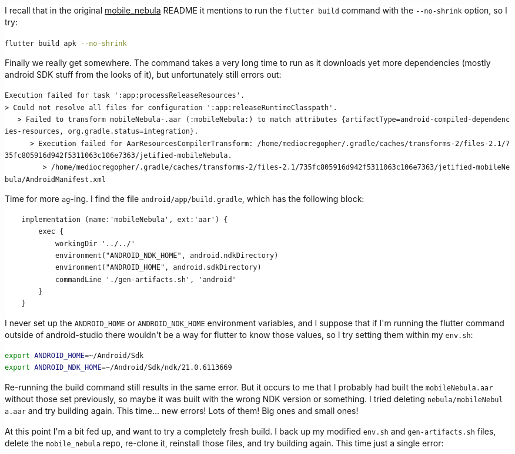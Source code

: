 I recall that in the original [mobile_nebula][mobile_nebula] README it mentions
to run the `flutter build` command with the `--no-shrink` option, so I try:

```bash
flutter build apk --no-shrink
```

Finally we really get somewhere. The command takes a very long time to run as it
downloads yet more dependencies (mostly android SDK stuff from the looks of it),
but unfortunately still errors out:

```
Execution failed for task ':app:processReleaseResources'.
> Could not resolve all files for configuration ':app:releaseRuntimeClasspath'.
   > Failed to transform mobileNebula-.aar (:mobileNebula:) to match attributes {artifactType=android-compiled-dependencies-resources, org.gradle.status=integration}.
      > Execution failed for AarResourcesCompilerTransform: /home/mediocregopher/.gradle/caches/transforms-2/files-2.1/735fc805916d942f5311063c106e7363/jetified-mobileNebula.
         > /home/mediocregopher/.gradle/caches/transforms-2/files-2.1/735fc805916d942f5311063c106e7363/jetified-mobileNebula/AndroidManifest.xml
```

Time for more `ag`-ing. I find the file `android/app/build.gradle`, which has
the following block:

```
    implementation (name:'mobileNebula', ext:'aar') {
        exec {
            workingDir '../../'
            environment("ANDROID_NDK_HOME", android.ndkDirectory)
            environment("ANDROID_HOME", android.sdkDirectory)
            commandLine './gen-artifacts.sh', 'android'
        }
    }
```

I never set up the `ANDROID_HOME` or `ANDROID_NDK_HOME` environment variables,
and I suppose that if I'm running the flutter command outside of android-studio
there wouldn't be a way for flutter to know those values, so I try setting them
within my `env.sh`:

```bash
export ANDROID_HOME=~/Android/Sdk
export ANDROID_NDK_HOME=~/Android/Sdk/ndk/21.0.6113669
```

Re-running the build command still results in the same error. But it occurs to
me that I probably had built the `mobileNebula.aar` without those set
previously, so maybe it was built with the wrong NDK version or something. I
tried deleting `nebula/mobileNebula.aar` and try building again. This time...
new errors! Lots of them! Big ones and small ones!

At this point I'm a bit fed up, and want to try a completely fresh build. I back
up my modified `env.sh` and `gen-artifacts.sh` files, delete the `mobile_nebula`
repo, re-clone it, reinstall those files, and try building again. This time just
a single error:


[mobile_nebula]: https://github.com/DefinedNet/mobile_nebula
[nebula]: https://slack.engineering/introducing-nebula-the-open-source-global-overlay-network-from-slack/
[dns_issue]: https://github.com/DefinedNet/mobile_nebula/issues/9
[arch]: https://archlinux.org/
[android_wiki]: https://wiki.archlinux.org/index.php/Android#Making_/opt/android-sdk_group-writeable
[heilung]: https://youtu.be/SMJ7pxqk5d4?t=220
[flutter_blog]: https://www.rockyourcode.com/how-to-get-flutter-and-android-working-on-arch-linux/
[gomobile]: https://pkg.go.dev/golang.org/x/mobile/cmd/gomobile
[silver_searcher]: https://github.com/ggreer/the_silver_searcher
[flutter_issue]: https://github.com/flutter/flutter/issues/58247
[usb_debugging]: https://www.droidviews.com/how-to-enable-developer-optionsusb-debugging-mode-on-devices-with-android-4-2-jelly-bean/